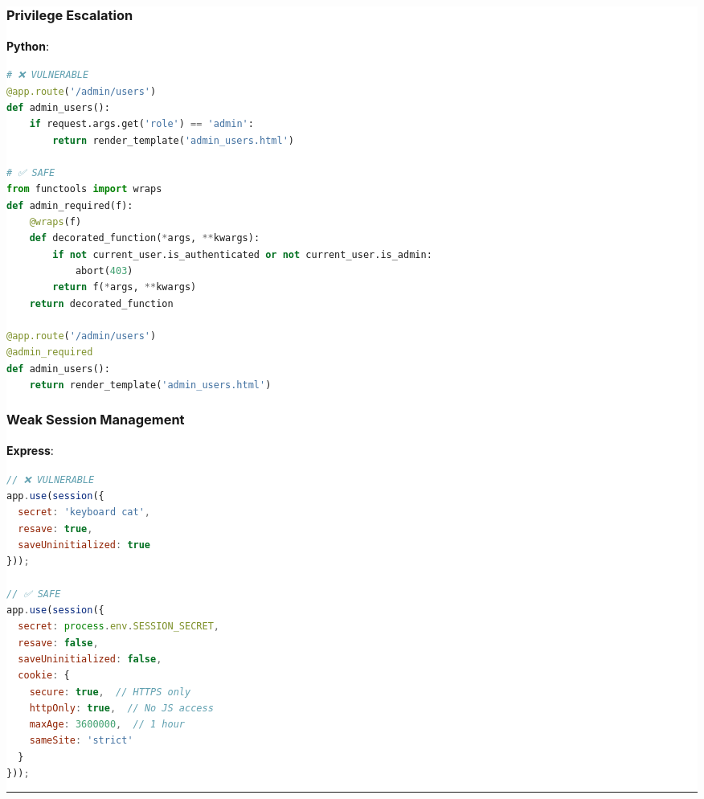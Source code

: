 ### Privilege Escalation

**Python**:
```python
# ❌ VULNERABLE
@app.route('/admin/users')
def admin_users():
    if request.args.get('role') == 'admin':
        return render_template('admin_users.html')
    
# ✅ SAFE
from functools import wraps
def admin_required(f):
    @wraps(f)
    def decorated_function(*args, **kwargs):
        if not current_user.is_authenticated or not current_user.is_admin:
            abort(403)
        return f(*args, **kwargs)
    return decorated_function

@app.route('/admin/users')
@admin_required
def admin_users():
    return render_template('admin_users.html')
```

### Weak Session Management

**Express**:
```javascript
// ❌ VULNERABLE
app.use(session({
  secret: 'keyboard cat',
  resave: true,
  saveUninitialized: true
}));

// ✅ SAFE
app.use(session({
  secret: process.env.SESSION_SECRET,
  resave: false,
  saveUninitialized: false,
  cookie: {
    secure: true,  // HTTPS only
    httpOnly: true,  // No JS access
    maxAge: 3600000,  // 1 hour
    sameSite: 'strict'
  }
}));
```

---
